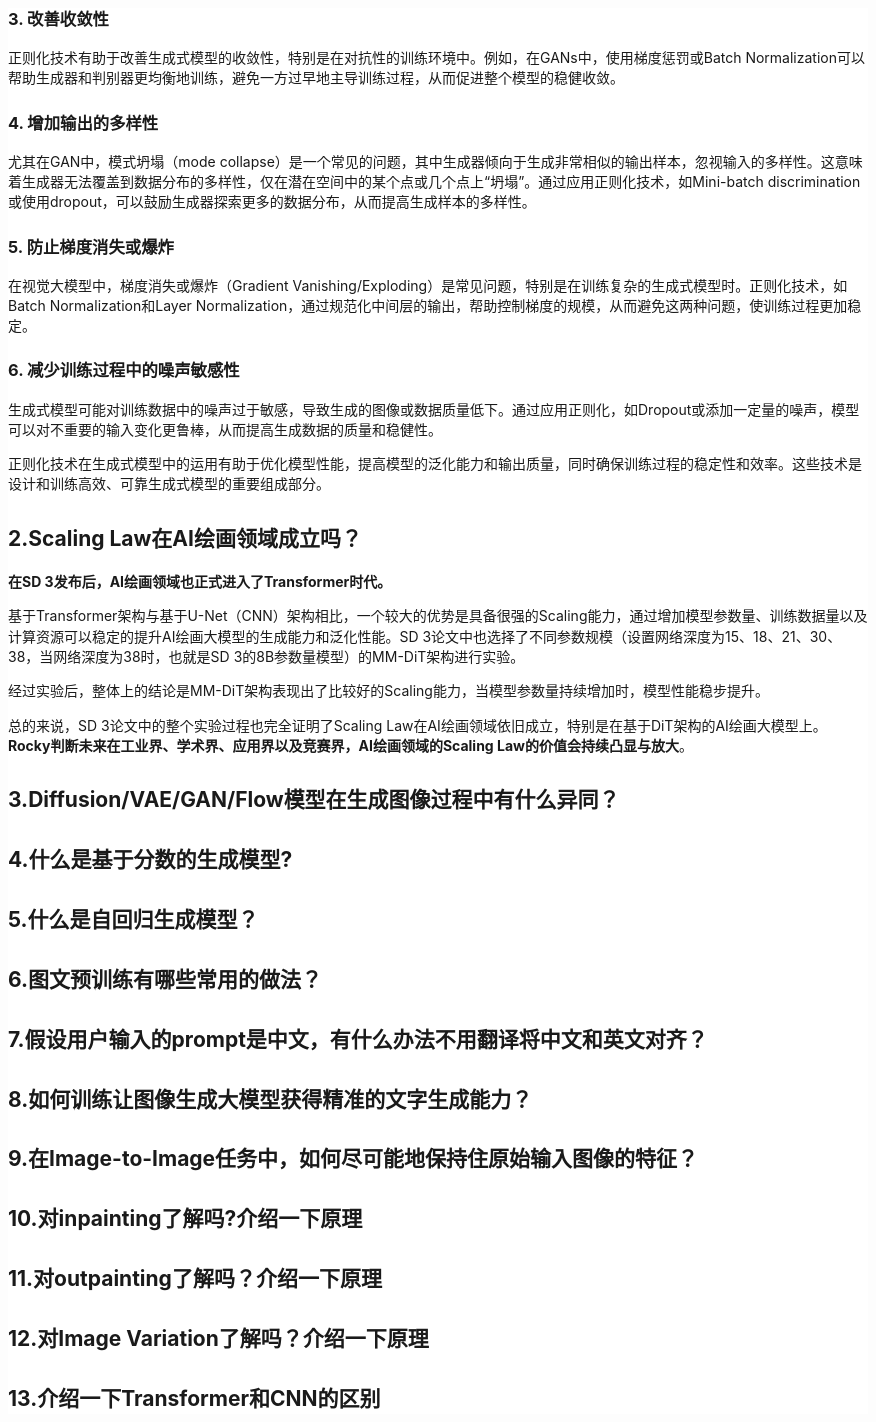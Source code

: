 ### 3. 改善收敛性
正则化技术有助于改善生成式模型的收敛性，特别是在对抗性的训练环境中。例如，在GANs中，使用梯度惩罚或Batch Normalization可以帮助生成器和判别器更均衡地训练，避免一方过早地主导训练过程，从而促进整个模型的稳健收敛。

### 4. 增加输出的多样性
尤其在GAN中，模式坍塌（mode collapse）是一个常见的问题，其中生成器倾向于生成非常相似的输出样本，忽视输入的多样性。这意味着生成器无法覆盖到数据分布的多样性，仅在潜在空间中的某个点或几个点上“坍塌”。通过应用正则化技术，如Mini-batch discrimination或使用dropout，可以鼓励生成器探索更多的数据分布，从而提高生成样本的多样性。

### 5. 防止梯度消失或爆炸
在视觉大模型中，梯度消失或爆炸（Gradient Vanishing/Exploding）是常见问题，特别是在训练复杂的生成式模型时。正则化技术，如Batch Normalization和Layer Normalization，通过规范化中间层的输出，帮助控制梯度的规模，从而避免这两种问题，使训练过程更加稳定。

### 6. 减少训练过程中的噪声敏感性
生成式模型可能对训练数据中的噪声过于敏感，导致生成的图像或数据质量低下。通过应用正则化，如Dropout或添加一定量的噪声，模型可以对不重要的输入变化更鲁棒，从而提高生成数据的质量和稳健性。

正则化技术在生成式模型中的运用有助于优化模型性能，提高模型的泛化能力和输出质量，同时确保训练过程的稳定性和效率。这些技术是设计和训练高效、可靠生成式模型的重要组成部分。


<h2 id="2.Scaling_Law在AI绘画领域成立吗？">2.Scaling Law在AI绘画领域成立吗？</h2>

**在SD 3发布后，AI绘画领域也正式进入了Transformer时代。**

基于Transformer架构与基于U-Net（CNN）架构相比，一个较大的优势是具备很强的Scaling能力，通过增加模型参数量、训练数据量以及计算资源可以稳定的提升AI绘画大模型的生成能力和泛化性能。SD 3论文中也选择了不同参数规模（设置网络深度为15、18、21、30、38，当网络深度为38时，也就是SD 3的8B参数量模型）的MM-DiT架构进行实验。

经过实验后，整体上的结论是MM-DiT架构表现出了比较好的Scaling能力，当模型参数量持续增加时，模型性能稳步提升。

总的来说，SD 3论文中的整个实验过程也完全证明了Scaling Law在AI绘画领域依旧成立，特别是在基于DiT架构的AI绘画大模型上。**Rocky判断未来在工业界、学术界、应用界以及竞赛界，AI绘画领域的Scaling Law的价值会持续凸显与放大**。


<h2 id="3.Diffusion/VAE/GAN/Flow模型在生成图像过程中有什么异同？">3.Diffusion/VAE/GAN/Flow模型在生成图像过程中有什么异同？</h2>


<h2 id="4.什么是基于分数的生成模型?">4.什么是基于分数的生成模型?</h2>


<h2 id="5.什么是自回归生成模型？">5.什么是自回归生成模型？</h2>


<h2 id="6.图文预训练有哪些常用的做法？">6.图文预训练有哪些常用的做法？</h2>


<h2 id="7.假设用户输入的prompt是中文，有什么办法不用翻译将中文和英文对齐？">7.假设用户输入的prompt是中文，有什么办法不用翻译将中文和英文对齐？</h2>


<h2 id="8.如何训练让图像生成大模型获得精准的文字生成能力？">8.如何训练让图像生成大模型获得精准的文字生成能力？</h2>


<h2 id="9.在Image-to-Image任务中，如何尽可能地保持住原始输入图像的特征？">9.在Image-to-Image任务中，如何尽可能地保持住原始输入图像的特征？</h2>


<h2 id="10.对inpainting了解吗?介绍一下原理">10.对inpainting了解吗?介绍一下原理</h2>


<h2 id="11.对outpainting了解吗？介绍一下原理">11.对outpainting了解吗？介绍一下原理</h2>


<h2 id="12.对Image Variation了解吗？介绍一下原理">12.对Image Variation了解吗？介绍一下原理</h2>


<h2 id="13.介绍一下Transformer和CNN的区别">13.介绍一下Transformer和CNN的区别</h2>
